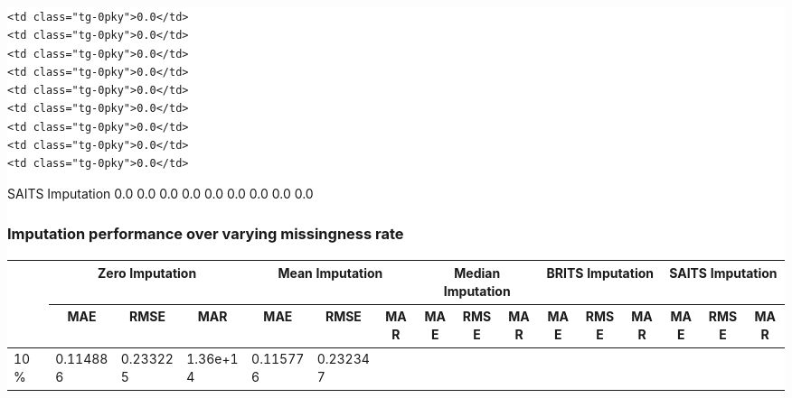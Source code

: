     <td class="tg-0pky">0.0</td>
    <td class="tg-0pky">0.0</td>
    <td class="tg-0pky">0.0</td>
    <td class="tg-0pky">0.0</td>
    <td class="tg-0pky">0.0</td>
    <td class="tg-0pky">0.0</td>
    <td class="tg-0pky">0.0</td>
    <td class="tg-0pky">0.0</td>
    <td class="tg-0pky">0.0</td>
  </tr>
  <tr>
    <td class="tg-fymr">SAITS Imputation</td>
    <td class="tg-0pky">0.0</td>
    <td class="tg-0pky">0.0</td>
    <td class="tg-0pky">0.0</td>
    <td class="tg-0pky">0.0</td>
    <td class="tg-0pky">0.0</td>
    <td class="tg-0pky">0.0</td>
    <td class="tg-0pky">0.0</td>
    <td class="tg-0pky">0.0</td>
    <td class="tg-0pky">0.0</td>
  </tr>
</tbody>
</table>


### Imputation performance over varying missingness rate

<table class="tg">
<thead>
  <tr>
    <th class="tg-fymr" rowspan="2"></th>
    <th class="tg-fymr" colspan="3">Zero Imputation</th>
    <th class="tg-fymr" colspan="3">Mean Imputation</th>
    <th class="tg-1wig" colspan="3">Median Imputation</th>
    <th class="tg-1wig" colspan="3">BRITS Imputation</th>
    <th class="tg-1wig" colspan="3">SAITS Imputation</th>
  </tr>
  <tr>
    <th class="tg-fymr">MAE</th>
    <th class="tg-fymr">RMSE</th>
    <th class="tg-fymr">MAR</th>
    <th class="tg-fymr">MAE</th>
    <th class="tg-fymr">RMSE</th>
    <th class="tg-fymr">MAR</th>
    <th class="tg-1wig">MAE</th>
    <th class="tg-1wig">RMSE</th>
    <th class="tg-1wig">MAR</th>
    <th class="tg-1wig">MAE</th>
    <th class="tg-1wig">RMSE</th>
    <th class="tg-1wig">MAR</th>
    <th class="tg-1wig">MAE</th>
    <th class="tg-1wig">RMSE</th>
    <th class="tg-1wig">MAR</th>
  </tr>
</thead>
<tbody>
  <tr>
    <td class="tg-fymr">10 %</td>
    <td class="tg-0pky">0.114886</td>
    <td class="tg-0pky">0.233225</td>
    <td class="tg-0pky">1.36e+14</td>
    <td class="tg-0pky">0.115776</td>
    <td class="tg-0pky">0.232347</td>